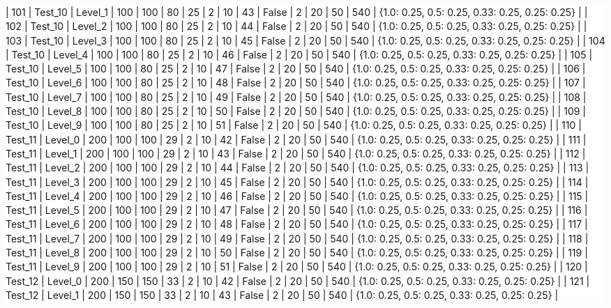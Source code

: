 | 101 | Test_10 | Level_1 |      100 |   100 |    80 |       25 |                      2 |         10 |   43 | False     |                        2 |                       20 |                       50 |                  540 | {1.0: 0.25, 0.5: 0.25, 0.33: 0.25, 0.25: 0.25} |
| 102 | Test_10 | Level_2 |      100 |   100 |    80 |       25 |                      2 |         10 |   44 | False     |                        2 |                       20 |                       50 |                  540 | {1.0: 0.25, 0.5: 0.25, 0.33: 0.25, 0.25: 0.25} |
| 103 | Test_10 | Level_3 |      100 |   100 |    80 |       25 |                      2 |         10 |   45 | False     |                        2 |                       20 |                       50 |                  540 | {1.0: 0.25, 0.5: 0.25, 0.33: 0.25, 0.25: 0.25} |
| 104 | Test_10 | Level_4 |      100 |   100 |    80 |       25 |                      2 |         10 |   46 | False     |                        2 |                       20 |                       50 |                  540 | {1.0: 0.25, 0.5: 0.25, 0.33: 0.25, 0.25: 0.25} |
| 105 | Test_10 | Level_5 |      100 |   100 |    80 |       25 |                      2 |         10 |   47 | False     |                        2 |                       20 |                       50 |                  540 | {1.0: 0.25, 0.5: 0.25, 0.33: 0.25, 0.25: 0.25} |
| 106 | Test_10 | Level_6 |      100 |   100 |    80 |       25 |                      2 |         10 |   48 | False     |                        2 |                       20 |                       50 |                  540 | {1.0: 0.25, 0.5: 0.25, 0.33: 0.25, 0.25: 0.25} |
| 107 | Test_10 | Level_7 |      100 |   100 |    80 |       25 |                      2 |         10 |   49 | False     |                        2 |                       20 |                       50 |                  540 | {1.0: 0.25, 0.5: 0.25, 0.33: 0.25, 0.25: 0.25} |
| 108 | Test_10 | Level_8 |      100 |   100 |    80 |       25 |                      2 |         10 |   50 | False     |                        2 |                       20 |                       50 |                  540 | {1.0: 0.25, 0.5: 0.25, 0.33: 0.25, 0.25: 0.25} |
| 109 | Test_10 | Level_9 |      100 |   100 |    80 |       25 |                      2 |         10 |   51 | False     |                        2 |                       20 |                       50 |                  540 | {1.0: 0.25, 0.5: 0.25, 0.33: 0.25, 0.25: 0.25} |
| 110 | Test_11 | Level_0 |      200 |   100 |   100 |       29 |                      2 |         10 |   42 | False     |                        2 |                       20 |                       50 |                  540 | {1.0: 0.25, 0.5: 0.25, 0.33: 0.25, 0.25: 0.25} |
| 111 | Test_11 | Level_1 |      200 |   100 |   100 |       29 |                      2 |         10 |   43 | False     |                        2 |                       20 |                       50 |                  540 | {1.0: 0.25, 0.5: 0.25, 0.33: 0.25, 0.25: 0.25} |
| 112 | Test_11 | Level_2 |      200 |   100 |   100 |       29 |                      2 |         10 |   44 | False     |                        2 |                       20 |                       50 |                  540 | {1.0: 0.25, 0.5: 0.25, 0.33: 0.25, 0.25: 0.25} |
| 113 | Test_11 | Level_3 |      200 |   100 |   100 |       29 |                      2 |         10 |   45 | False     |                        2 |                       20 |                       50 |                  540 | {1.0: 0.25, 0.5: 0.25, 0.33: 0.25, 0.25: 0.25} |
| 114 | Test_11 | Level_4 |      200 |   100 |   100 |       29 |                      2 |         10 |   46 | False     |                        2 |                       20 |                       50 |                  540 | {1.0: 0.25, 0.5: 0.25, 0.33: 0.25, 0.25: 0.25} |
| 115 | Test_11 | Level_5 |      200 |   100 |   100 |       29 |                      2 |         10 |   47 | False     |                        2 |                       20 |                       50 |                  540 | {1.0: 0.25, 0.5: 0.25, 0.33: 0.25, 0.25: 0.25} |
| 116 | Test_11 | Level_6 |      200 |   100 |   100 |       29 |                      2 |         10 |   48 | False     |                        2 |                       20 |                       50 |                  540 | {1.0: 0.25, 0.5: 0.25, 0.33: 0.25, 0.25: 0.25} |
| 117 | Test_11 | Level_7 |      200 |   100 |   100 |       29 |                      2 |         10 |   49 | False     |                        2 |                       20 |                       50 |                  540 | {1.0: 0.25, 0.5: 0.25, 0.33: 0.25, 0.25: 0.25} |
| 118 | Test_11 | Level_8 |      200 |   100 |   100 |       29 |                      2 |         10 |   50 | False     |                        2 |                       20 |                       50 |                  540 | {1.0: 0.25, 0.5: 0.25, 0.33: 0.25, 0.25: 0.25} |
| 119 | Test_11 | Level_9 |      200 |   100 |   100 |       29 |                      2 |         10 |   51 | False     |                        2 |                       20 |                       50 |                  540 | {1.0: 0.25, 0.5: 0.25, 0.33: 0.25, 0.25: 0.25} |
| 120 | Test_12 | Level_0 |      200 |   150 |   150 |       33 |                      2 |         10 |   42 | False     |                        2 |                       20 |                       50 |                  540 | {1.0: 0.25, 0.5: 0.25, 0.33: 0.25, 0.25: 0.25} |
| 121 | Test_12 | Level_1 |      200 |   150 |   150 |       33 |                      2 |         10 |   43 | False     |                        2 |                       20 |                       50 |                  540 | {1.0: 0.25, 0.5: 0.25, 0.33: 0.25, 0.25: 0.25} |